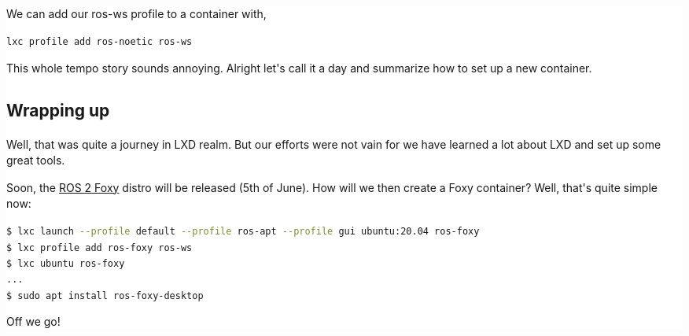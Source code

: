 We can add our ros-ws profile to a container with,

```bash
lxc profile add ros-noetic ros-ws
```

This whole tempo story sounds annoying.
Alright let's call it a day and summarize how to set up a new container.

## Wrapping up

Well, that was quite a journey in LXD realm.
But our efforts were not vain for we have learned a lot
about LXD and set up some great tools.

Soon, the [ROS 2 Foxy][foxy] distro will be released
(5th of June).
How will we then create a Foxy container?
Well, that's quite simple now:

```bash
$ lxc launch --profile default --profile ros-apt --profile gui ubuntu:20.04 ros-foxy
$ lxc profile add ros-foxy ros-ws
$ lxc ubuntu ros-foxy
...
$ sudo apt install ros-foxy-desktop
```

Off we go!





[//]: # (URLs)

[LXC]: https://linuxcontainers.org/
[lxc-started]: https://linuxcontainers.org/fr/lxc/getting-started/
[lxc-cheat-sheet]: https://medium.com/@tcij1013/lxc-lxd-cheetsheet-effb5389922d

[lxc-doc]: https://ubuntu.com/server/docs/containers-lxc
[lxd-doc]: https://ubuntu.com/server/docs/containers-lxd

[snapcraft-io]: https://snapcraft.io/

[noetic]: http://wiki.ros.org/noetic
[noetic-install]: http://wiki.ros.org/noetic/Installation/Ubuntu
[noetic-wiki]: http://wiki.ros.org/noetic

[foxy]: https://index.ros.org/doc/ros2/Releases/Release-Foxy-Fitzroy/

[lxc-alias-blog]: https://blog.simos.info/using-command-aliases-in-lxd-to-exec-a-shell/
[lxc-cloud-init-blog]: https://blog.simos.info/how-to-preconfigure-lxd-containers-with-cloud-init/

[cloud-init]: https://cloudinit.readthedocs.io/en/latest/index.html

[homesick]: https://github.com/technicalpickles/homesick
[homeshick]: https://github.com/andsens/homeshick
